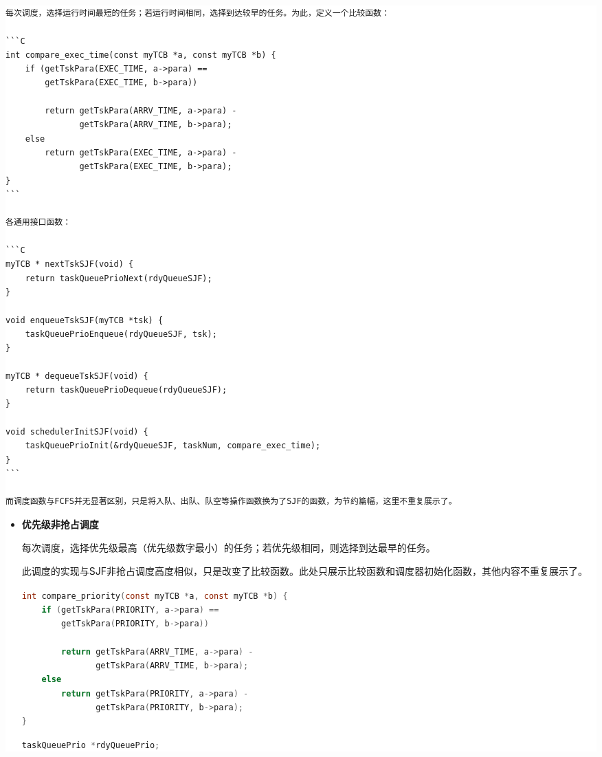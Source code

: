     每次调度，选择运行时间最短的任务；若运行时间相同，选择到达较早的任务。为此，定义一个比较函数：

    ```C
    int compare_exec_time(const myTCB *a, const myTCB *b) {
        if (getTskPara(EXEC_TIME, a->para) == 
            getTskPara(EXEC_TIME, b->para))

            return getTskPara(ARRV_TIME, a->para) - 
                   getTskPara(ARRV_TIME, b->para);
        else
            return getTskPara(EXEC_TIME, a->para) - 
                   getTskPara(EXEC_TIME, b->para);
    }
    ```

    各通用接口函数：

    ```C
    myTCB * nextTskSJF(void) {
        return taskQueuePrioNext(rdyQueueSJF);
    }

    void enqueueTskSJF(myTCB *tsk) {
        taskQueuePrioEnqueue(rdyQueueSJF, tsk);
    }

    myTCB * dequeueTskSJF(void) {
        return taskQueuePrioDequeue(rdyQueueSJF);
    }

    void schedulerInitSJF(void) {
        taskQueuePrioInit(&rdyQueueSJF, taskNum, compare_exec_time);
    }
    ```

    而调度函数与FCFS并无显著区别，只是将入队、出队、队空等操作函数换为了SJF的函数，为节约篇幅，这里不重复展示了。

  - **优先级非抢占调度**

    每次调度，选择优先级最高（优先级数字最小）的任务；若优先级相同，则选择到达最早的任务。
    
    此调度的实现与SJF非抢占调度高度相似，只是改变了比较函数。此处只展示比较函数和调度器初始化函数，其他内容不重复展示了。

    ```C
    int compare_priority(const myTCB *a, const myTCB *b) {
        if (getTskPara(PRIORITY, a->para) == 
            getTskPara(PRIORITY, b->para))

            return getTskPara(ARRV_TIME, a->para) - 
                   getTskPara(ARRV_TIME, b->para);
        else
            return getTskPara(PRIORITY, a->para) - 
                   getTskPara(PRIORITY, b->para);
    }
    ```

    ```C
    taskQueuePrio *rdyQueuePrio;
